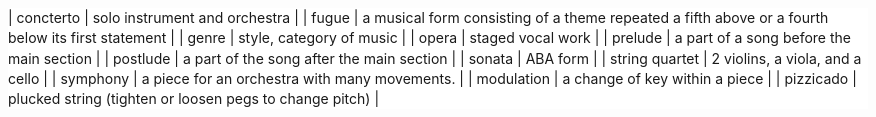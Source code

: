 | concterto                                                                     | solo instrument and orchestra                                                                                                                                                                                                                                                                                                                                                                                                               |
| fugue                                                                         | a musical form consisting of a theme repeated a fifth above or a fourth below its first statement                                                                                                                                                                                                                                                                                                                                           |
| genre                                                                         | style, category of music                                                                                                                                                                                                                                                                                                                                                                                                                    |
| opera                                                                         | staged vocal work                                                                                                                                                                                                                                                                                                                                                                                                                           |
| prelude                                                                       | a part of a song before the main section                                                                                                                                                                                                                                                                                                                                                                                                    |
| postlude                                                                      | a part of the song after the main section                                                                                                                                                                                                                                                                                                                                                                                                   |
| sonata                                                                        | ABA form                                                                                                                                                                                                                                                                                                                                                                                                                                    |
| string quartet                                                                | 2 violins, a viola, and a cello                                                                                                                                                                                                                                                                                                                                                                                                             |
| symphony                                                                      | a piece for an orchestra with many movements.                                                                                                                                                                                                                                                                                                                                                                                               |
| modulation                                                                    | a change of key within a piece                                                                                                                                                                                                                                                                                                                                                                                                              |
| pizzicado                                                                     | plucked string (tighten or loosen pegs to change pitch)                                                                                                                                                                                                                                                                                                                                                                                     |